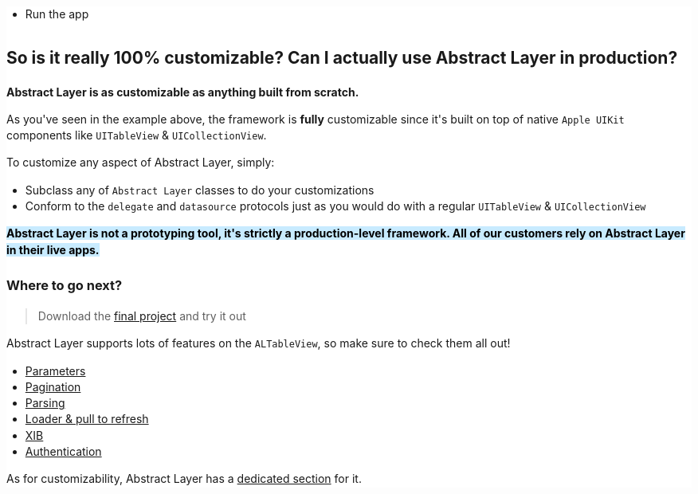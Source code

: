 * Run the app

## So is it really 100% customizable? Can I actually use Abstract Layer in production?

**Abstract Layer is as customizable as anything built from scratch.**

As you've seen in the example above, the framework is **fully** customizable since it's built on top of native `Apple UIKit` components like `UITableView` & `UICollectionView`.

To customize any aspect of Abstract Layer, simply:
* Subclass any of `Abstract Layer` classes to do your customizations
* Conform to the `delegate` and `datasource` protocols just as you would do with a regular `UITableView` & `UICollectionView`

<mark style="background-color: rgb(200, 235, 255);"><b>Abstract Layer is not a prototyping tool, it's strictly a production-level framework. All of our customers rely on Abstract Layer in their live apps.</b></mark>

### Where to go next?

> Download the <a href="https://github.com/DaniArnaout/DaniArnaout.github.io/raw/master/demo/table-view/Conversations.zip">final project</a> and try it out

Abstract Layer supports lots of features on the `ALTableView`, so make sure to check them all out!

* [Parameters](/menu/table-view/parameters)
* [Pagination](/menu/table-view/pagination)
* [Parsing](/menu/table-view/parsing)
* [Loader & pull to refresh](/menu/table-view/loader)
* [XIB](/menu/table-view/xib)
* [Authentication](/menu/table-view/authentication)

As for customizability, Abstract Layer has a [dedicated section](/menu/table-view/custom-cases) for it.